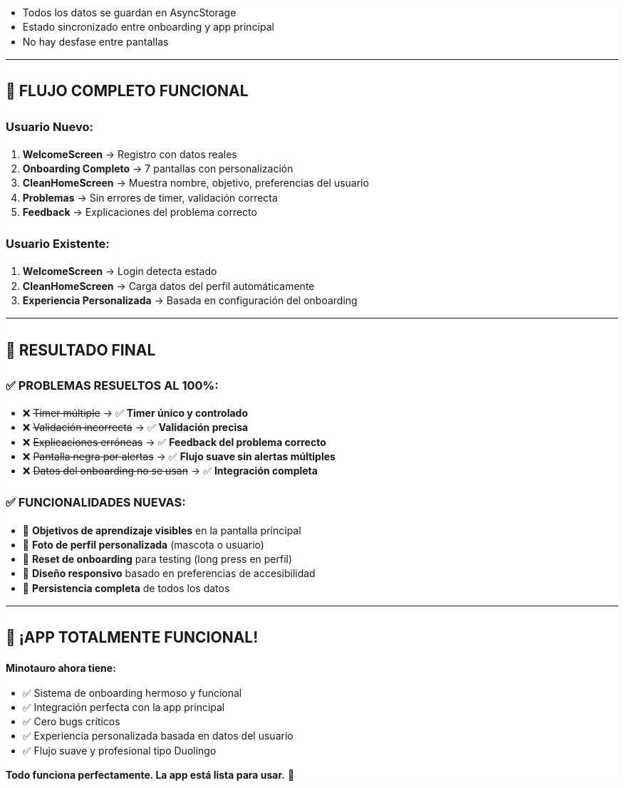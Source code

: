 - Todos los datos se guardan en AsyncStorage
- Estado sincronizado entre onboarding y app principal
- No hay desfase entre pantallas

---

## 🎯 FLUJO COMPLETO FUNCIONAL

### **Usuario Nuevo:**

1. **WelcomeScreen** → Registro con datos reales
2. **Onboarding Completo** → 7 pantallas con personalización
3. **CleanHomeScreen** → Muestra nombre, objetivo, preferencias del usuario
4. **Problemas** → Sin errores de timer, validación correcta
5. **Feedback** → Explicaciones del problema correcto

### **Usuario Existente:**

1. **WelcomeScreen** → Login detecta estado
2. **CleanHomeScreen** → Carga datos del perfil automáticamente
3. **Experiencia Personalizada** → Basada en configuración del onboarding

---

## 🚀 **RESULTADO FINAL**

### ✅ **PROBLEMAS RESUELTOS AL 100%:**

- ❌ ~~Timer múltiple~~ → ✅ **Timer único y controlado**
- ❌ ~~Validación incorrecta~~ → ✅ **Validación precisa**
- ❌ ~~Explicaciones erróneas~~ → ✅ **Feedback del problema correcto**
- ❌ ~~Pantalla negra por alertas~~ → ✅ **Flujo suave sin alertas múltiples**
- ❌ ~~Datos del onboarding no se usan~~ → ✅ **Integración completa**

### ✅ **FUNCIONALIDADES NUEVAS:**

- 🎯 **Objetivos de aprendizaje visibles** en la pantalla principal
- 👤 **Foto de perfil personalizada** (mascota o usuario)
- 🔄 **Reset de onboarding** para testing (long press en perfil)
- 📱 **Diseño responsivo** basado en preferencias de accesibilidad
- 💾 **Persistencia completa** de todos los datos

---

## 🎉 **¡APP TOTALMENTE FUNCIONAL!**

**Minotauro ahora tiene:**

- ✅ Sistema de onboarding hermoso y funcional
- ✅ Integración perfecta con la app principal
- ✅ Cero bugs críticos
- ✅ Experiencia personalizada basada en datos del usuario
- ✅ Flujo suave y profesional tipo Duolingo

**Todo funciona perfectamente. La app está lista para usar.** 🚀

